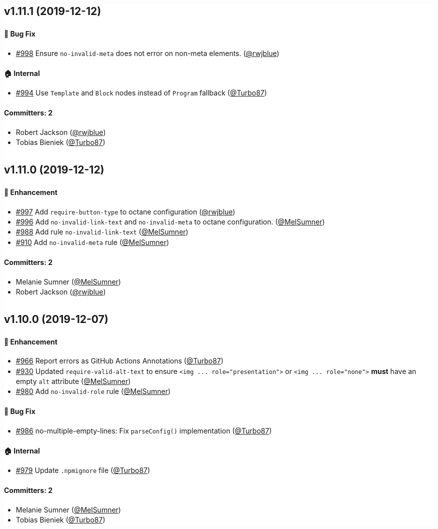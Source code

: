 ## v1.11.1 (2019-12-12)

#### :bug: Bug Fix
* [#998](https://github.com/ember-template-lint/ember-template-lint/pull/998) Ensure `no-invalid-meta` does not error on non-meta elements. ([@rwjblue](https://github.com/rwjblue))

#### :house: Internal
* [#994](https://github.com/ember-template-lint/ember-template-lint/pull/994) Use `Template` and `Block` nodes instead of `Program` fallback ([@Turbo87](https://github.com/Turbo87))

#### Committers: 2
- Robert Jackson ([@rwjblue](https://github.com/rwjblue))
- Tobias Bieniek ([@Turbo87](https://github.com/Turbo87))

## v1.11.0 (2019-12-12)

#### :rocket: Enhancement
* [#997](https://github.com/ember-template-lint/ember-template-lint/pull/997) Add `require-button-type` to octane configuration ([@rwjblue](https://github.com/rwjblue))
* [#996](https://github.com/ember-template-lint/ember-template-lint/pull/996) Add `no-invalid-link-text` and `no-invalid-meta` to octane configuration. ([@MelSumner](https://github.com/MelSumner))
* [#988](https://github.com/ember-template-lint/ember-template-lint/pull/988) Add rule `no-invalid-link-text` ([@MelSumner](https://github.com/MelSumner))
* [#910](https://github.com/ember-template-lint/ember-template-lint/pull/910) Add `no-invalid-meta` rule ([@MelSumner](https://github.com/MelSumner))

#### Committers: 2
- Melanie Sumner ([@MelSumner](https://github.com/MelSumner))
- Robert Jackson ([@rwjblue](https://github.com/rwjblue))

## v1.10.0 (2019-12-07)

#### :rocket: Enhancement
* [#966](https://github.com/ember-template-lint/ember-template-lint/pull/966) Report errors as GitHub Actions Annotations ([@Turbo87](https://github.com/Turbo87))
* [#930](https://github.com/ember-template-lint/ember-template-lint/pull/930) Updated `require-valid-alt-text` to ensure `<img ... role="presentation">` or `<img ... role="none">` **must** have an empty `alt` attribute ([@MelSumner](https://github.com/MelSumner))
* [#980](https://github.com/ember-template-lint/ember-template-lint/pull/980) Add `no-invalid-role` rule ([@MelSumner](https://github.com/MelSumner))

#### :bug: Bug Fix
* [#986](https://github.com/ember-template-lint/ember-template-lint/pull/986) no-multiple-empty-lines: Fix `parseConfig()` implementation ([@Turbo87](https://github.com/Turbo87))

#### :house: Internal
* [#979](https://github.com/ember-template-lint/ember-template-lint/pull/979) Update `.npmignore` file ([@Turbo87](https://github.com/Turbo87))

#### Committers: 2
- Melanie Sumner ([@MelSumner](https://github.com/MelSumner))
- Tobias Bieniek ([@Turbo87](https://github.com/Turbo87))
